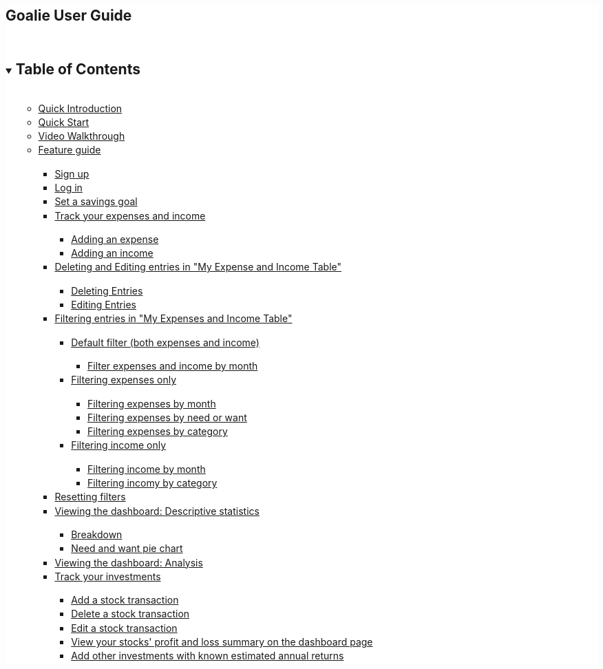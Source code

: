 ## Goalie User Guide

<details open="open">
  <summary><h2 style="display: inline-block">Table of Contents</h2></summary>
 <ol>
    <ul>
      <li> <a href="#quick-introduction"> Quick Introduction </a> </li>
      <li> <a href="#quick-start"> Quick Start </a> </li>
      <li> <a href="#video-walkthrough"> Video Walkthrough </a> </li>
      <li> <a href="#feature-guide"> Feature guide </a> </li>
      <ul>
        <li><a href="#1-sign-up">Sign up</a></li>
        <li><a href="#2-login">Log in</a></li>
        <li><a href="#3-set-a-savings-goal">Set a savings goal</a></li>
        <li><a href="#4-track-your-expenses-and-income">Track your expenses and income</a></li>
      <ul>
         <li><a href="#4a-adding-an-expense"> Adding an expense </a></li>
         <li><a href="4b-adding-an-income"> Adding an income </a></li>
      </ul>
        <li><a href="#5-deleting-and-editing-entries-in-my-expenses-and-income-table"> Deleting and Editing entries in "My Expense and Income Table" </a></li>
        <ul>
          <li><a href="#5a-deleting-entries"> Deleting Entries </a></li>
          <li><a href="#5b-editing-entries"> Editing Entries </a></li>
        </ul>
      <li><a href="#6-filtering-entries-in-my-expenses-and-income-table"> Filtering entries in "My Expenses and Income Table" </a></li>
      <ul>
        <li><a href="#6a-default-filter-both-expenses-and-income"> Default filter (both expenses and income) </a></li>
        <ul>
          <li><a href="#6ai-filter-expenses-and-income-by-month"> Filter expenses and income by month </a></li>
        </ul>
        <li><a href="#6b-filtering-expenses-only"> Filtering expenses only </a> </li>
        <ul>
          <li><a href="#6bi-filtering-expenses-by-month">Filtering expenses by month</a> </li>
          <li><a href="#6bii-filtering-expenses-by-need-or-want">Filtering expenses by need or want</a></li>
          <li><a href="#6biii-filtering-expenses-by-category">Filtering expenses by category</a></li>
        </ul>
        <li><a href="#6c-filtering-income-only">Filtering income only</a></li>
        <ul>
          <li><a href="#6ci-filtering-income-by-month">Filtering income by month</a></li>
          <li><a href="#6cii-filtering-income-by-category">Filtering incomy by category</a></li>
        </ul>
        </ul>
        <li><a href="#7-resetting-filters">Resetting filters</a></li>
        <li><a href="#8-viewing-the-dashboard-descriptive-statistics">Viewing the dashboard: Descriptive statistics</a></li>
        <ul>
          <li><a href="#8a-breakdown"> Breakdown </a></li>
          <li><a href="#8b-need-and-want-pie-chart"> Need and want pie chart </a></li>
        </ul>
        <li><a href="#9-viewing-the-dashboard-analysis">Viewing the dashboard: Analysis</a></li>
        <li><a href="#10-track-your-investments">Track your investments</a></li>
        <ul>
          <li><a href="#10a-add-a-stock-transaction">Add a stock transaction </a></li>
          <li><a href="#10b-delete-a-stock-transaction">Delete a stock transaction </a></li>
          <li><a href="#10c-edit-a-stock-transaction">Edit a stock transaction </a></li>
          <li><a href="#10d-view-your-stocks-profit-and-loss-summary-on-the-dashboard-page">View your stocks' profit and loss summary on the dashboard page </a></li>
          <li><a href="#10e-add-other-investments-with-known-estimated-annual-returns">Add other investments with known estimated annual returns </a></li>